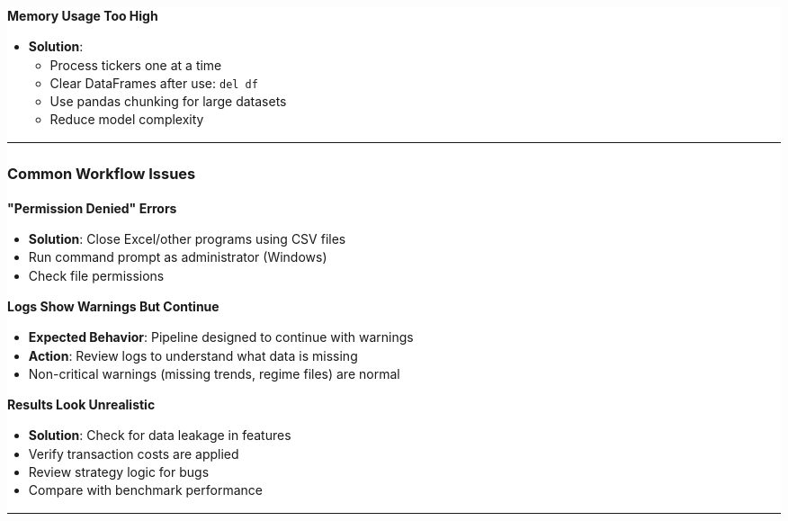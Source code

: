 **Memory Usage Too High**
- **Solution**:
  - Process tickers one at a time
  - Clear DataFrames after use: `del df`
  - Use pandas chunking for large datasets
  - Reduce model complexity

---

### **Common Workflow Issues**

**"Permission Denied" Errors**
- **Solution**: Close Excel/other programs using CSV files
- Run command prompt as administrator (Windows)
- Check file permissions

**Logs Show Warnings But Continue**
- **Expected Behavior**: Pipeline designed to continue with warnings
- **Action**: Review logs to understand what data is missing
- Non-critical warnings (missing trends, regime files) are normal

**Results Look Unrealistic**
- **Solution**: Check for data leakage in features
- Verify transaction costs are applied
- Review strategy logic for bugs
- Compare with benchmark performance

---